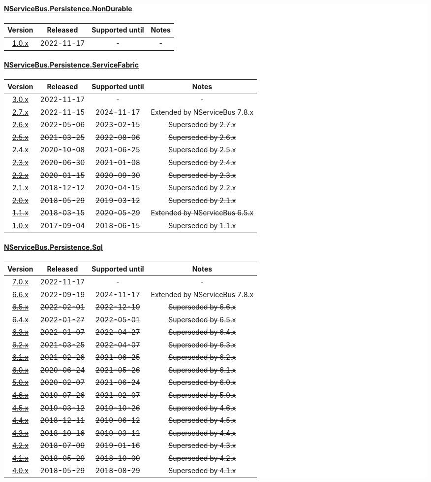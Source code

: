 #### [NServiceBus.Persistence.NonDurable](/nuget/NServiceBus.Persistence.NonDurable)

| Version   | Released       | Supported until   | Notes                             |
|:---------:|:--------------:|:-----------------:|:---------------------------------:|
| [1.0.x](https://www.nuget.org/packages/NServiceBus.Persistence.NonDurable/1.0.0) | 2022-11-17     | -                 | -                                 |

#### [NServiceBus.Persistence.ServiceFabric](/nuget/NServiceBus.Persistence.ServiceFabric)

| Version   | Released       | Supported until   | Notes                             |
|:---------:|:--------------:|:-----------------:|:---------------------------------:|
| [3.0.x](https://www.nuget.org/packages/NServiceBus.Persistence.ServiceFabric/3.0.0) | 2022-11-17     | -                 | -                                 |
| [2.7.x](https://www.nuget.org/packages/NServiceBus.Persistence.ServiceFabric/2.7.0) | 2022-11-15     | 2024-11-17        | Extended by NServiceBus 7.8.x     |
| [~~2.6.x~~](https://www.nuget.org/packages/NServiceBus.Persistence.ServiceFabric/2.6.0) | ~~2022-05-06~~ | ~~2023-02-15~~    | ~~Superseded by 2.7.x~~           |
| [~~2.5.x~~](https://www.nuget.org/packages/NServiceBus.Persistence.ServiceFabric/2.5.0) | ~~2021-03-25~~ | ~~2022-08-06~~    | ~~Superseded by 2.6.x~~           |
| [~~2.4.x~~](https://www.nuget.org/packages/NServiceBus.Persistence.ServiceFabric/2.4.0) | ~~2020-10-08~~ | ~~2021-06-25~~    | ~~Superseded by 2.5.x~~           |
| [~~2.3.x~~](https://www.nuget.org/packages/NServiceBus.Persistence.ServiceFabric/2.3.0) | ~~2020-06-30~~ | ~~2021-01-08~~    | ~~Superseded by 2.4.x~~           |
| [~~2.2.x~~](https://www.nuget.org/packages/NServiceBus.Persistence.ServiceFabric/2.2.0) | ~~2020-01-15~~ | ~~2020-09-30~~    | ~~Superseded by 2.3.x~~           |
| [~~2.1.x~~](https://www.nuget.org/packages/NServiceBus.Persistence.ServiceFabric/2.1.2) | ~~2018-12-12~~ | ~~2020-04-15~~    | ~~Superseded by 2.2.x~~           |
| [~~2.0.x~~](https://www.nuget.org/packages/NServiceBus.Persistence.ServiceFabric/2.0.0) | ~~2018-05-29~~ | ~~2019-03-12~~    | ~~Superseded by 2.1.x~~           |
| [~~1.1.x~~](https://www.nuget.org/packages/NServiceBus.Persistence.ServiceFabric/1.1.1) | ~~2018-03-15~~ | ~~2020-05-29~~    | ~~Extended by NServiceBus 6.5.x~~ |
| [~~1.0.x~~](https://www.nuget.org/packages/NServiceBus.Persistence.ServiceFabric/1.0.1) | ~~2017-09-04~~ | ~~2018-06-15~~    | ~~Superseded by 1.1.x~~           |

#### [NServiceBus.Persistence.Sql](/nuget/NServiceBus.Persistence.Sql)

| Version   | Released       | Supported until   | Notes                             |
|:---------:|:--------------:|:-----------------:|:---------------------------------:|
| [7.0.x](https://www.nuget.org/packages/NServiceBus.Persistence.Sql/7.0.4) | 2022-11-17     | -                 | -                                 |
| [6.6.x](https://www.nuget.org/packages/NServiceBus.Persistence.Sql/6.6.4) | 2022-09-19     | 2024-11-17        | Extended by NServiceBus 7.8.x     |
| [~~6.5.x~~](https://www.nuget.org/packages/NServiceBus.Persistence.Sql/6.5.1) | ~~2022-02-01~~ | ~~2022-12-19~~    | ~~Superseded by 6.6.x~~           |
| [~~6.4.x~~](https://www.nuget.org/packages/NServiceBus.Persistence.Sql/6.4.0) | ~~2022-01-27~~ | ~~2022-05-01~~    | ~~Superseded by 6.5.x~~           |
| [~~6.3.x~~](https://www.nuget.org/packages/NServiceBus.Persistence.Sql/6.3.0) | ~~2022-01-07~~ | ~~2022-04-27~~    | ~~Superseded by 6.4.x~~           |
| [~~6.2.x~~](https://www.nuget.org/packages/NServiceBus.Persistence.Sql/6.2.1) | ~~2021-03-25~~ | ~~2022-04-07~~    | ~~Superseded by 6.3.x~~           |
| [~~6.1.x~~](https://www.nuget.org/packages/NServiceBus.Persistence.Sql/6.1.1) | ~~2021-02-26~~ | ~~2021-06-25~~    | ~~Superseded by 6.2.x~~           |
| [~~6.0.x~~](https://www.nuget.org/packages/NServiceBus.Persistence.Sql/6.0.4) | ~~2020-06-24~~ | ~~2021-05-26~~    | ~~Superseded by 6.1.x~~           |
| [~~5.0.x~~](https://www.nuget.org/packages/NServiceBus.Persistence.Sql/5.0.1) | ~~2020-02-07~~ | ~~2021-06-24~~    | ~~Superseded by 6.0.x~~           |
| [~~4.6.x~~](https://www.nuget.org/packages/NServiceBus.Persistence.Sql/4.6.2) | ~~2019-07-26~~ | ~~2021-02-07~~    | ~~Superseded by 5.0.x~~           |
| [~~4.5.x~~](https://www.nuget.org/packages/NServiceBus.Persistence.Sql/4.5.1) | ~~2019-03-12~~ | ~~2019-10-26~~    | ~~Superseded by 4.6.x~~           |
| [~~4.4.x~~](https://www.nuget.org/packages/NServiceBus.Persistence.Sql/4.4.1) | ~~2018-12-11~~ | ~~2019-06-12~~    | ~~Superseded by 4.5.x~~           |
| [~~4.3.x~~](https://www.nuget.org/packages/NServiceBus.Persistence.Sql/4.3.0) | ~~2018-10-16~~ | ~~2019-03-11~~    | ~~Superseded by 4.4.x~~           |
| [~~4.2.x~~](https://www.nuget.org/packages/NServiceBus.Persistence.Sql/4.2.0) | ~~2018-07-09~~ | ~~2019-01-16~~    | ~~Superseded by 4.3.x~~           |
| [~~4.1.x~~](https://www.nuget.org/packages/NServiceBus.Persistence.Sql/4.1.1) | ~~2018-05-29~~ | ~~2018-10-09~~    | ~~Superseded by 4.2.x~~           |
| [~~4.0.x~~](https://www.nuget.org/packages/NServiceBus.Persistence.Sql/4.0.0) | ~~2018-05-29~~ | ~~2018-08-29~~    | ~~Superseded by 4.1.x~~           |
